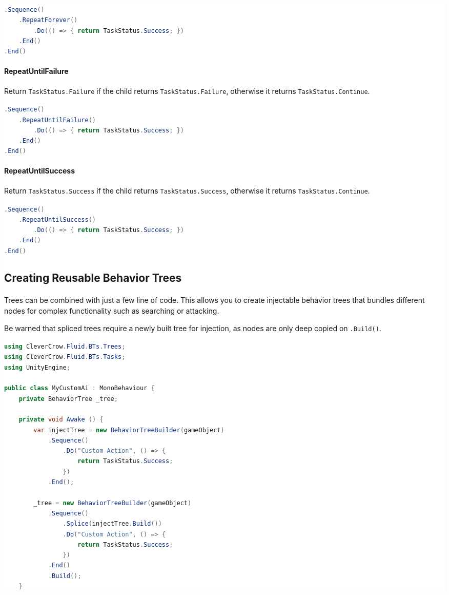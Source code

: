 ```C#
.Sequence()
    .RepeatForever()
        .Do(() => { return TaskStatus.Success; })
    .End()
.End()
```

#### RepeatUntilFailure

Return `TaskStatus.Failure` if the child returns `TaskStatus.Failure`, otherwise it returns `TaskStatus.Continue`.

```C#
.Sequence()
    .RepeatUntilFailure()
        .Do(() => { return TaskStatus.Success; })
    .End()
.End()
```

#### RepeatUntilSuccess

Return `TaskStatus.Success` if the child returns `TaskStatus.Success`, otherwise it returns `TaskStatus.Continue`.

```C#
.Sequence()
    .RepeatUntilSuccess()
        .Do(() => { return TaskStatus.Success; })
    .End()
.End()
```

## Creating Reusable Behavior Trees

Trees can be combined with just a few line of code. This allows you to create injectable behavior trees that bundles different
nodes for complex functionality such as searching or attacking.

Be warned that spliced trees require a newly built tree for injection, as nodes are only deep copied on `.Build()`.

```C#
using CleverCrow.Fluid.BTs.Trees;
using CleverCrow.Fluid.BTs.Tasks;
using UnityEngine;

public class MyCustomAi : MonoBehaviour {
    private BehaviorTree _tree;
    
    private void Awake () {
        var injectTree = new BehaviorTreeBuilder(gameObject)
            .Sequence()
                .Do("Custom Action", () => {
                    return TaskStatus.Success;
                })
            .End();

        _tree = new BehaviorTreeBuilder(gameObject)
            .Sequence()
                .Splice(injectTree.Build())
                .Do("Custom Action", () => {
                    return TaskStatus.Success;
                })
            .End()
            .Build();
    }
```